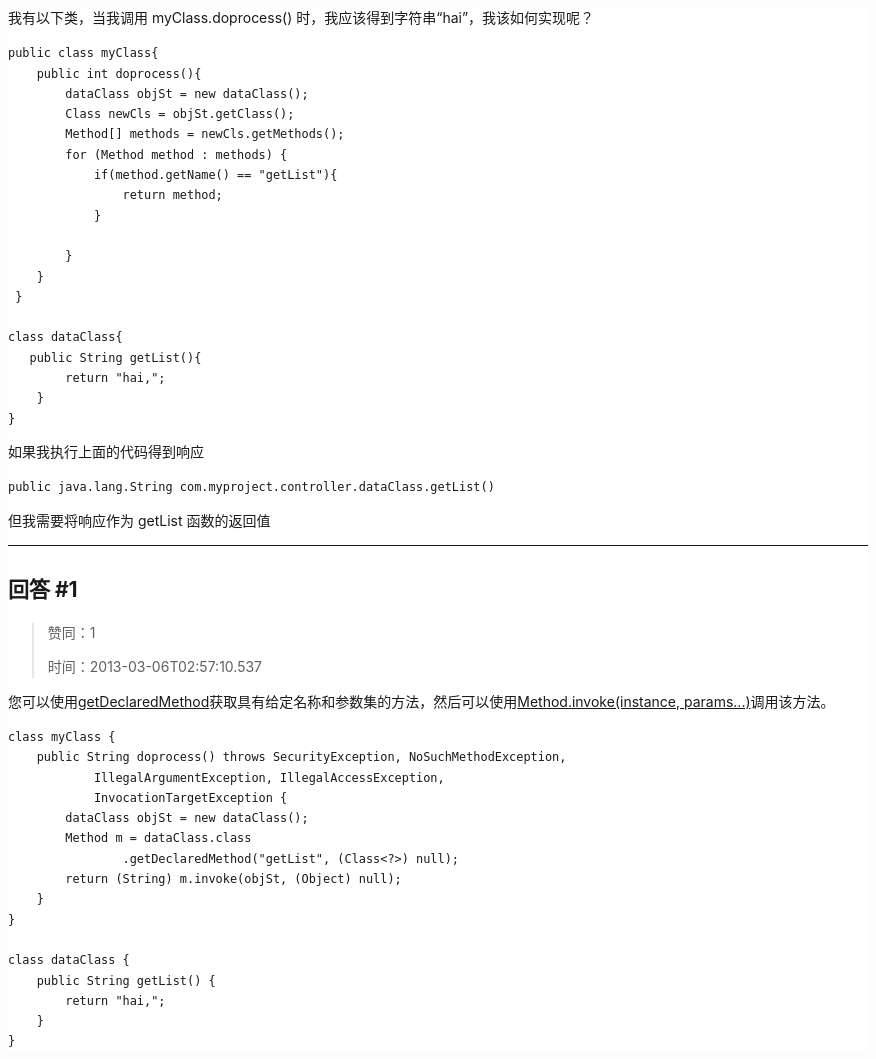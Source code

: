 我有以下类，当我调用 myClass.doprocess() 时，我应该得到字符串“hai”，我该如何实现呢？

```
public class myClass{
    public int doprocess(){
        dataClass objSt = new dataClass();
        Class newCls = objSt.getClass();
        Method[] methods = newCls.getMethods();
        for (Method method : methods) {
            if(method.getName() == "getList"){
                return method;
            }

        }
    }
 }

class dataClass{
   public String getList(){
        return "hai,";
    }
} 
```

如果我执行上面的代码得到响应

```
public java.lang.String com.myproject.controller.dataClass.getList() 
```

但我需要将响应作为 getList 函数的返回值

* * *

## 回答 #1

> 赞同：1
> 
> 时间：2013-03-06T02:57:10.537

您可以使用[getDeclaredMethod](http://docs.oracle.com/javase/1.5.0/docs/api/java/lang/Class.html#getDeclaredMethod%28java.lang.String,%20java.lang.Class...%29)获取具有给定名称和参数集的方法，然后可以使用[Method.invoke(instance, params...)](http://docs.oracle.com/javase/1.5.0/docs/api/java/lang/reflect/Method.html#invoke%28java.lang.Object,%20java.lang.Object...%29)调用该方法。

```
class myClass {
    public String doprocess() throws SecurityException, NoSuchMethodException,
            IllegalArgumentException, IllegalAccessException,
            InvocationTargetException {
        dataClass objSt = new dataClass();
        Method m = dataClass.class
                .getDeclaredMethod("getList", (Class<?>) null);
        return (String) m.invoke(objSt, (Object) null);
    }
}

class dataClass {
    public String getList() {
        return "hai,";
    }
} 
```
